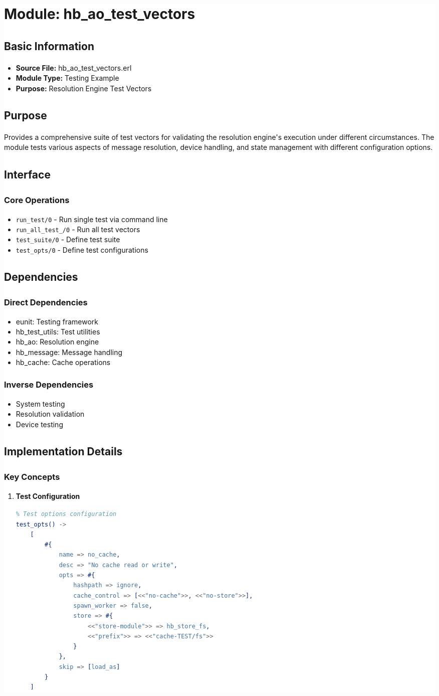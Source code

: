 # Module: hb_ao_test_vectors

## Basic Information
- **Source File:** hb_ao_test_vectors.erl
- **Module Type:** Testing Example
- **Purpose:** Resolution Engine Test Vectors

## Purpose
Provides a comprehensive suite of test vectors for validating the resolution engine's execution under different circumstances. The module tests various aspects of message resolution, device handling, and state management with different configuration options.

## Interface

### Core Operations
- `run_test/0` - Run single test via command line
- `run_all_test_/0` - Run all test vectors
- `test_suite/0` - Define test suite
- `test_opts/0` - Define test configurations

## Dependencies

### Direct Dependencies
- eunit: Testing framework
- hb_test_utils: Test utilities
- hb_ao: Resolution engine
- hb_message: Message handling
- hb_cache: Cache operations

### Inverse Dependencies
- System testing
- Resolution validation
- Device testing

## Implementation Details

### Key Concepts

1. **Test Configuration**
   ```erlang
   % Test options configuration
   test_opts() ->
       [
           #{
               name => no_cache,
               desc => "No cache read or write",
               opts => #{
                   hashpath => ignore,
                   cache_control => [<<"no-cache">>, <<"no-store">>],
                   spawn_worker => false,
                   store => #{
                       <<"store-module">> => hb_store_fs,
                       <<"prefix">> => <<"cache-TEST/fs">>
                   }
               },
               skip => [load_as]
           }
       ]
   ```